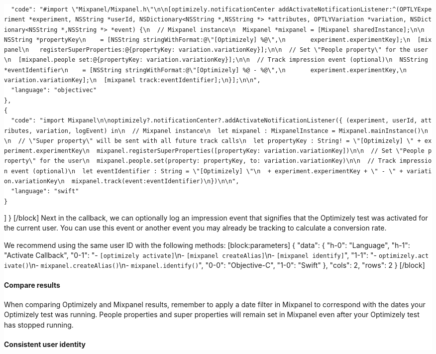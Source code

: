       "code": "#import \"Mixpanel/Mixpanel.h\"\n\n[optimizely.notificationCenter addActivateNotificationListener:^(OPTLYExperiment *experiment, NSString *userId, NSDictionary<NSString *,NSString *> *attributes, OPTLYVariation *variation, NSDictionary<NSString *,NSString *> *event) {\n  // Mixpanel instance\n  Mixpanel *mixpanel = [Mixpanel sharedInstance];\n\n  NSString *propertyKey\n    = [NSString stringWithFormat:@\"[Optimizely] %@\",\n       experiment.experimentKey];\n  [mixpanel\n   registerSuperProperties:@{propertyKey: variation.variationKey}];\n\n  // Set \"People property\" for the user\n  [mixpanel.people set:@{propertyKey: variation.variationKey}];\n\n  // Track impression event (optional)\n  NSString *eventIdentifier\n    = [NSString stringWithFormat:@\"[Optimizely] %@ - %@\",\n       experiment.experimentKey,\n       variation.variationKey];\n  [mixpanel track:eventIdentifier];\n}];\n\n",
      "language": "objectivec"
    },
    {
      "code": "import Mixpanel\n\noptimizely?.notificationCenter?.addActivateNotificationListener({ (experiment, userId, attributes, variation, logEvent) in\n  // Mixpanel instance\n  let mixpanel : MixpanelInstance = Mixpanel.mainInstance()\n\n  // \"Super property\" will be sent with all future track calls\n  let propertyKey : String! = \"[Optimizely] \" + experiment.experimentKey\n  mixpanel.registerSuperProperties([propertyKey: variation.variationKey])\n\n  // Set \"People property\" for the user\n  mixpanel.people.set(property: propertyKey, to: variation.variationKey)\n\n  // Track impression event (optional)\n  let eventIdentifier : String = \"[Optimizely] \"\n  + experiment.experimentKey + \" - \" + variation.variationKey\n  mixpanel.track(event:eventIdentifier)\n})\n\n",
      "language": "swift"
    }
  ]
}
[/block]
Next in the callback, we can optionally log an impression event that signifies that the Optimizely test was activated for the current user. You can use this event or another event you may already be tracking to calculate a conversion rate. 

We recommend using the same user ID with the following methods:
[block:parameters]
{
  "data": {
    "h-0": "Language",
    "h-1": "Activate Callback",
    "0-1": "- `[optimizely activate]`\n- `[mixpanel createAlias]`\n- `[mixpanel identify]`",
    "1-1": "- `optimizely.activate()`\n- `mixpanel.createAlias()`\n- `mixpanel.identify()`",
    "0-0": "Objective-C",
    "1-0": "Swift"
  },
  "cols": 2,
  "rows": 2
}
[/block]
#### Compare results

When comparing Optimizely and Mixpanel results, remember to apply a date filter in Mixpanel to correspond with the dates your Optimizely test was running. People properties and super properties will remain set in Mixpanel even after your Optimizely test has stopped running.

#### Consistent user identity
